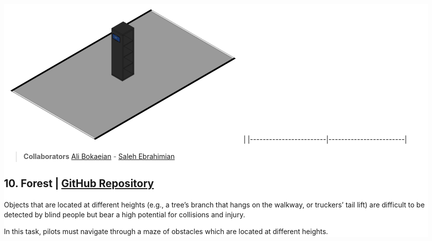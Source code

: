 <img src="https://github.com/FUM-Isense/.github/blob/main/profile/media/touchscreen_model.png?raw=true" height="280" alt="Image 2"> |
|------------------------|------------------------|

> **Collaborators** [Ali Bokaeian](https://github.com/AliBokaeian) - [Saleh Ebrahimian](https://github.com/salehprg)

## 10. Forest  | [GitHub Repository](https://github.com/FUM-Isense/forest-sidewalk)

Objects that are located at different heights (e.g., a tree’s branch that hangs on the walkway, or truckers’ tail lift) are difficult to be detected by blind people but bear a high potential for collisions and injury.

In this task, pilots must navigate through a maze of obstacles which are located at different heights.
